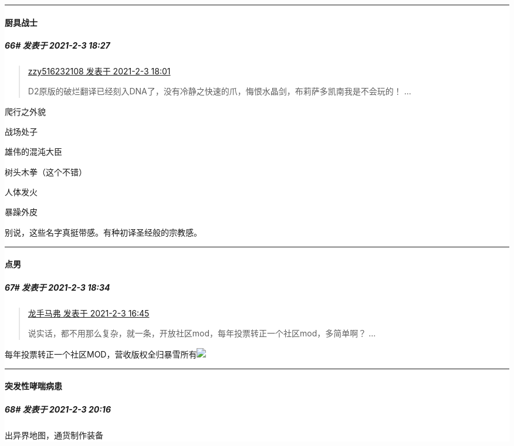 



*****

####  厨具战士  
##### 66#       发表于 2021-2-3 18:27



<blockquote><a href="httphttps://bbs.saraba1st.com/2b/forum.php?mod=redirect&amp;goto=findpost&amp;pid=50228910&amp;ptid=1986060" target="_blank">zzy516232108 发表于 2021-2-3 18:01</a>

D2原版的破烂翻译已经刻入DNA了，没有冷静之快速的爪，悔恨水晶剑，布莉萨多凯南我是不会玩的！ ...</blockquote>
爬行之外貌

战场处子

雄伟的混沌大臣

树头木拳（这个不错）

人体发火

暴躁外皮


别说，这些名字真挺带感。有种初译圣经般的宗教感。







*****

####  点男  
##### 67#       发表于 2021-2-3 18:34



<blockquote><a href="httphttps://bbs.saraba1st.com/2b/forum.php?mod=redirect&amp;goto=findpost&amp;pid=50228182&amp;ptid=1986060" target="_blank">龙手马弗 发表于 2021-2-3 16:45</a>

说实话，都不用那么复杂，就一条，开放社区mod，每年投票转正一个社区mod，多简单啊？ ...</blockquote>
每年投票转正一个社区MOD，营收版权全归暴雪所有<img src="https://static.saraba1st.com/image/smiley/face2017/067.png" referrerpolicy="no-referrer">







*****

####  突发性哮喘病患  
##### 68#       发表于 2021-2-3 20:16




出异界地图，通货制作装备


